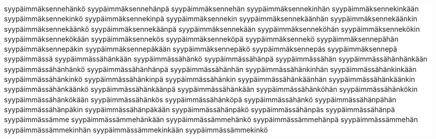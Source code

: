 syypäimmäksennehänkö
syypäimmäksennehänpä
syypäimmäksennehän
syypäimmäksennekinhän
syypäimmäksennekinkään
syypäimmäksennekinkö
syypäimmäksennekinpä
syypäimmäksennekin
syypäimmäksennekäänhän
syypäimmäksennekäänkin
syypäimmäksennekäänkö
syypäimmäksennekäänpä
syypäimmäksennekään
syypäimmäksenneköhän
syypäimmäksennekökin
syypäimmäksennekökään
syypäimmäksennekös
syypäimmäksenneköpä
syypäimmäksennekö
syypäimmäksennepähän
syypäimmäksennepäkin
syypäimmäksennepäkään
syypäimmäksennepäkö
syypäimmäksennepäs
syypäimmäksennepä
syypäimmässä
syypäimmässähänkään
syypäimmässähänkö
syypäimmässähänpä
syypäimmässähän
syypäimmässähänhänkään
syypäimmässähänhänkö
syypäimmässähänhänpä
syypäimmässähänhän
syypäimmässähänkinhän
syypäimmässähänkinkään
syypäimmässähänkinkö
syypäimmässähänkinpä
syypäimmässähänkin
syypäimmässähänkäänhän
syypäimmässähänkäänkin
syypäimmässähänkäänkö
syypäimmässähänkäänpä
syypäimmässähänkään
syypäimmässähänköhän
syypäimmässähänkökin
syypäimmässähänkökään
syypäimmässähänkös
syypäimmässähänköpä
syypäimmässähänkö
syypäimmässähänpähän
syypäimmässähänpäkin
syypäimmässähänpäkään
syypäimmässähänpäkö
syypäimmässähänpäs
syypäimmässähänpä
syypäimmässämme
syypäimmässämmehänkään
syypäimmässämmehänkö
syypäimmässämmehänpä
syypäimmässämmehän
syypäimmässämmekinhän
syypäimmässämmekinkään
syypäimmässämmekinkö